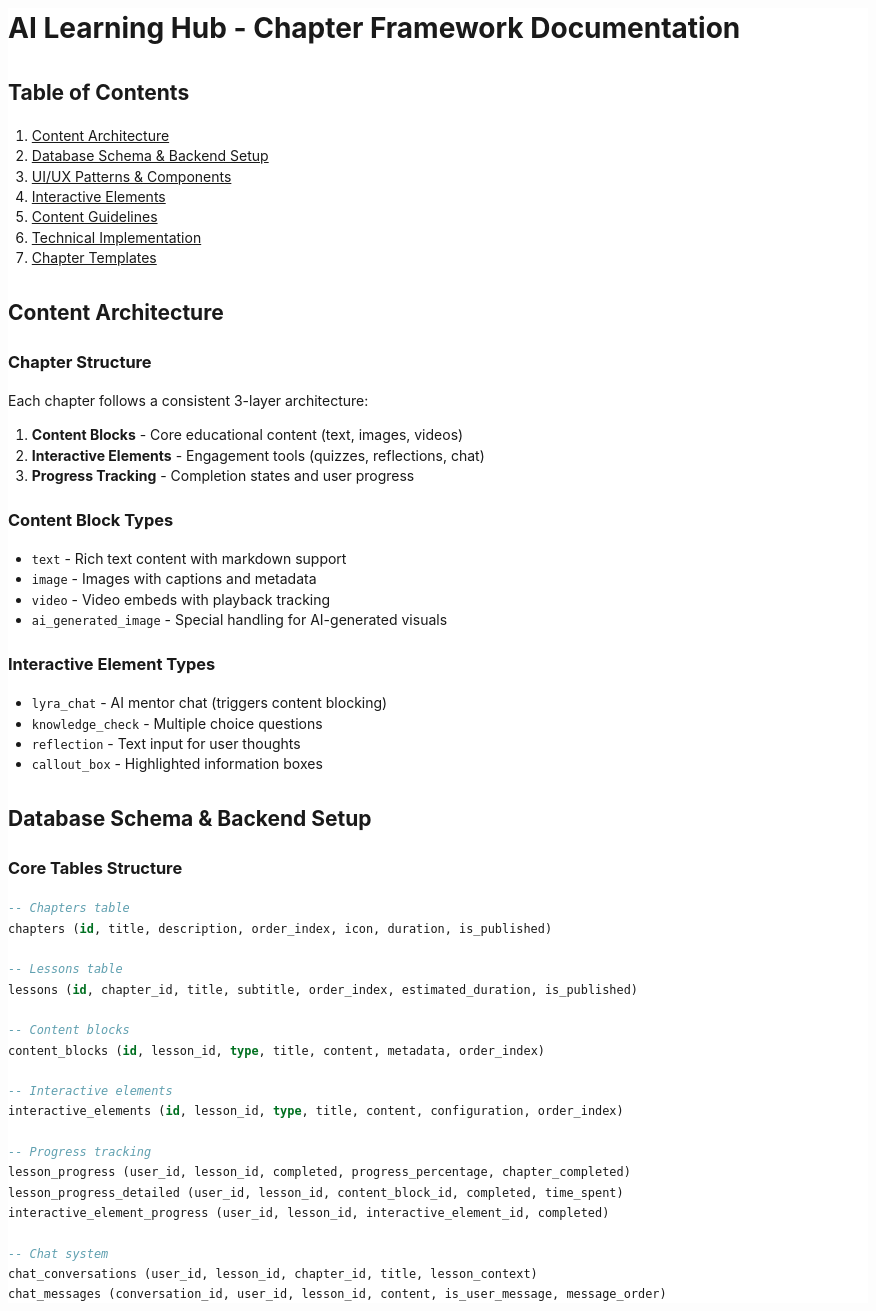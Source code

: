 
# AI Learning Hub - Chapter Framework Documentation

## Table of Contents
1. [Content Architecture](#content-architecture)
2. [Database Schema & Backend Setup](#database-schema--backend-setup)
3. [UI/UX Patterns & Components](#uiux-patterns--components)
4. [Interactive Elements](#interactive-elements)
5. [Content Guidelines](#content-guidelines)
6. [Technical Implementation](#technical-implementation)
7. [Chapter Templates](#chapter-templates)

## Content Architecture

### Chapter Structure
Each chapter follows a consistent 3-layer architecture:
1. **Content Blocks** - Core educational content (text, images, videos)
2. **Interactive Elements** - Engagement tools (quizzes, reflections, chat)
3. **Progress Tracking** - Completion states and user progress

### Content Block Types
- `text` - Rich text content with markdown support
- `image` - Images with captions and metadata
- `video` - Video embeds with playback tracking
- `ai_generated_image` - Special handling for AI-generated visuals

### Interactive Element Types
- `lyra_chat` - AI mentor chat (triggers content blocking)
- `knowledge_check` - Multiple choice questions
- `reflection` - Text input for user thoughts
- `callout_box` - Highlighted information boxes

## Database Schema & Backend Setup

### Core Tables Structure
```sql
-- Chapters table
chapters (id, title, description, order_index, icon, duration, is_published)

-- Lessons table  
lessons (id, chapter_id, title, subtitle, order_index, estimated_duration, is_published)

-- Content blocks
content_blocks (id, lesson_id, type, title, content, metadata, order_index)

-- Interactive elements
interactive_elements (id, lesson_id, type, title, content, configuration, order_index)

-- Progress tracking
lesson_progress (user_id, lesson_id, completed, progress_percentage, chapter_completed)
lesson_progress_detailed (user_id, lesson_id, content_block_id, completed, time_spent)
interactive_element_progress (user_id, lesson_id, interactive_element_id, completed)

-- Chat system
chat_conversations (user_id, lesson_id, chapter_id, title, lesson_context)
chat_messages (conversation_id, user_id, lesson_id, content, is_user_message, message_order)
```

